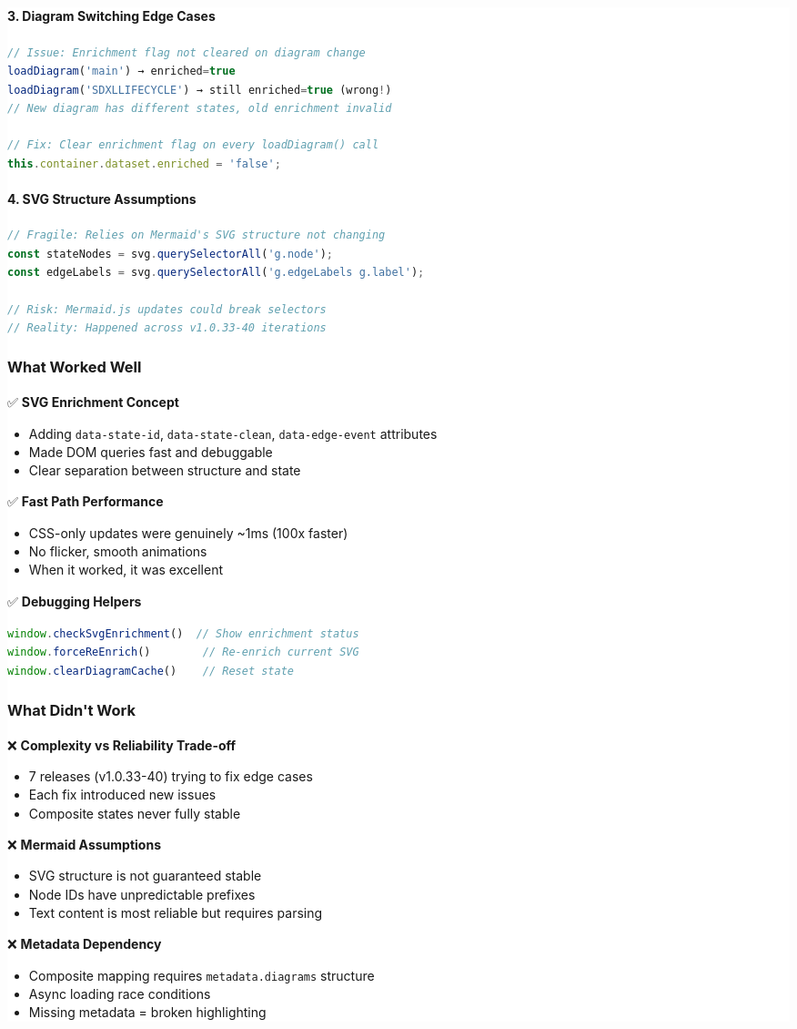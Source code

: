 #### 3. **Diagram Switching Edge Cases**
```javascript
// Issue: Enrichment flag not cleared on diagram change
loadDiagram('main') → enriched=true
loadDiagram('SDXLLIFECYCLE') → still enriched=true (wrong!)
// New diagram has different states, old enrichment invalid

// Fix: Clear enrichment flag on every loadDiagram() call
this.container.dataset.enriched = 'false';
```

#### 4. **SVG Structure Assumptions**
```javascript
// Fragile: Relies on Mermaid's SVG structure not changing
const stateNodes = svg.querySelectorAll('g.node');
const edgeLabels = svg.querySelectorAll('g.edgeLabels g.label');

// Risk: Mermaid.js updates could break selectors
// Reality: Happened across v1.0.33-40 iterations
```

### What Worked Well

✅ **SVG Enrichment Concept**
- Adding `data-state-id`, `data-state-clean`, `data-edge-event` attributes
- Made DOM queries fast and debuggable
- Clear separation between structure and state

✅ **Fast Path Performance**
- CSS-only updates were genuinely ~1ms (100x faster)
- No flicker, smooth animations
- When it worked, it was excellent

✅ **Debugging Helpers**
```javascript
window.checkSvgEnrichment()  // Show enrichment status
window.forceReEnrich()        // Re-enrich current SVG
window.clearDiagramCache()    // Reset state
```

### What Didn't Work

❌ **Complexity vs Reliability Trade-off**
- 7 releases (v1.0.33-40) trying to fix edge cases
- Each fix introduced new issues
- Composite states never fully stable

❌ **Mermaid Assumptions**
- SVG structure is not guaranteed stable
- Node IDs have unpredictable prefixes
- Text content is most reliable but requires parsing

❌ **Metadata Dependency**
- Composite mapping requires `metadata.diagrams` structure
- Async loading race conditions
- Missing metadata = broken highlighting
